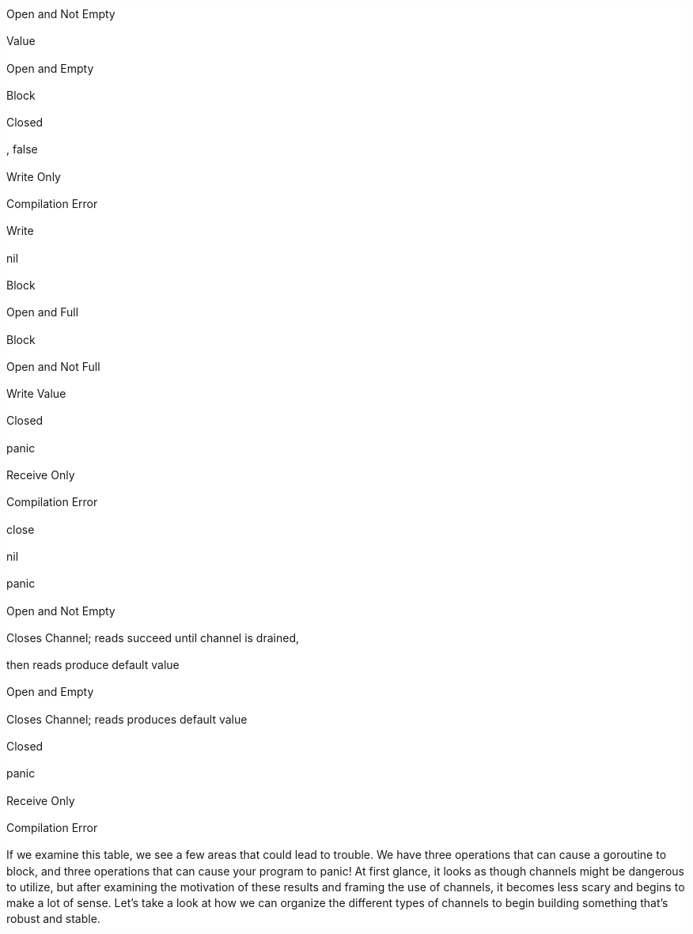 Open and Not Empty

Value

Open and Empty

Block

Closed

<default value>, false

Write Only

Compilation Error

Write

nil

Block

Open and Full

Block

Open and Not Full

Write Value

Closed

panic

Receive Only

Compilation Error

close

nil

panic

Open and Not Empty

Closes Channel; reads succeed until channel is drained,

then reads produce default value

Open and Empty

Closes Channel; reads produces default value

Closed

panic

Receive Only

Compilation Error

If we examine this table, we see a few areas that could lead to trouble. We have three operations that can cause a goroutine to block, and three operations that can cause your program to panic! At first glance, it looks as though channels might be dangerous to utilize, but after examining the motivation of these results and framing the use of channels, it becomes less scary and begins to make a lot of sense. Let’s take a look at how we can organize the different types of channels to begin building something that’s robust and stable.
